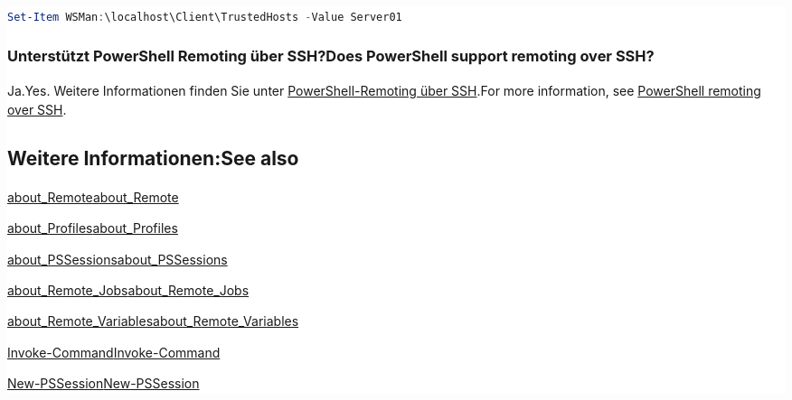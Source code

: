 ```powershell
Set-Item WSMan:\localhost\Client\TrustedHosts -Value Server01
```

### <a name="does-powershell-support-remoting-over-ssh"></a><span data-ttu-id="67328-288">Unterstützt PowerShell Remoting über SSH?</span><span class="sxs-lookup"><span data-stu-id="67328-288">Does PowerShell support remoting over SSH?</span></span>

<span data-ttu-id="67328-289">Ja.</span><span class="sxs-lookup"><span data-stu-id="67328-289">Yes.</span></span> <span data-ttu-id="67328-290">Weitere Informationen finden Sie unter [PowerShell-Remoting über SSH](/powershell/scripting/learn/remoting/ssh-remoting-in-powershell-core).</span><span class="sxs-lookup"><span data-stu-id="67328-290">For more information, see [PowerShell remoting over SSH](/powershell/scripting/learn/remoting/ssh-remoting-in-powershell-core).</span></span>

## <a name="see-also"></a><span data-ttu-id="67328-291">Weitere Informationen:</span><span class="sxs-lookup"><span data-stu-id="67328-291">See also</span></span>

[<span data-ttu-id="67328-292">about_Remote</span><span class="sxs-lookup"><span data-stu-id="67328-292">about_Remote</span></span>](about_Remote.md)

[<span data-ttu-id="67328-293">about_Profiles</span><span class="sxs-lookup"><span data-stu-id="67328-293">about_Profiles</span></span>](about_Profiles.md)

[<span data-ttu-id="67328-294">about_PSSessions</span><span class="sxs-lookup"><span data-stu-id="67328-294">about_PSSessions</span></span>](about_PSSessions.md)

[<span data-ttu-id="67328-295">about_Remote_Jobs</span><span class="sxs-lookup"><span data-stu-id="67328-295">about_Remote_Jobs</span></span>](about_Remote_Jobs.md)

[<span data-ttu-id="67328-296">about_Remote_Variables</span><span class="sxs-lookup"><span data-stu-id="67328-296">about_Remote_Variables</span></span>](about_Remote_Variables.md)

[<span data-ttu-id="67328-297">Invoke-Command</span><span class="sxs-lookup"><span data-stu-id="67328-297">Invoke-Command</span></span>](xref:Microsoft.PowerShell.Core.Invoke-Command)

[<span data-ttu-id="67328-298">New-PSSession</span><span class="sxs-lookup"><span data-stu-id="67328-298">New-PSSession</span></span>](xref:Microsoft.PowerShell.Core.New-PSSession)

